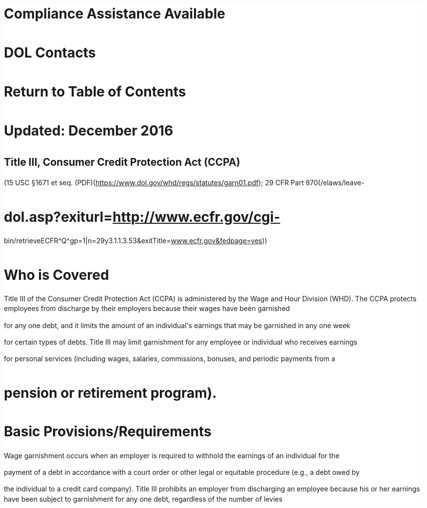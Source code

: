 # Compliance Assistance Available

# DOL Contacts

# Return to Table of Contents

# Updated: December 2016

## Title III, Consumer Credit Protection Act (CCPA)

(15 USC §1671 et seq. (PDF)(https://www.dol.gov/whd/regs/statutes/garn01.pdf); 29 CFR Part 870(/elaws/leave-

# dol.asp?exiturl=http://www.ecfr.gov/cgi-

bin/retrieveECFR^Q^gp=1|n=29y3.1.1.3.53&exitTitle=www.ecfr.gov&fedpage=yes))

# Who is Covered

Title III of the Consumer Credit Protection Act (CCPA) is administered by the Wage and Hour Division (WHD). The CCPA protects employees from discharge by their employers because their wages have been garnished

for any one debt, and it limits the amount of an individual's earnings that may be garnished in any one week

for certain types of debts. Title III may limit garnishment for any employee or individual who receives earnings

for personal services (including wages, salaries, commissions, bonuses, and periodic payments from a

# pension or retirement program).

# Basic Provisions/Requirements

Wage garnishment occurs when an employer is required to withhold the earnings of an individual for the

payment of a debt in accordance with a court order or other legal or equitable procedure (e.g., a debt owed by

the individual to a credit card company). Title III prohibits an employer from discharging an employee because his or her earnings have been subject to garnishment for any one debt, regardless of the number of levies
